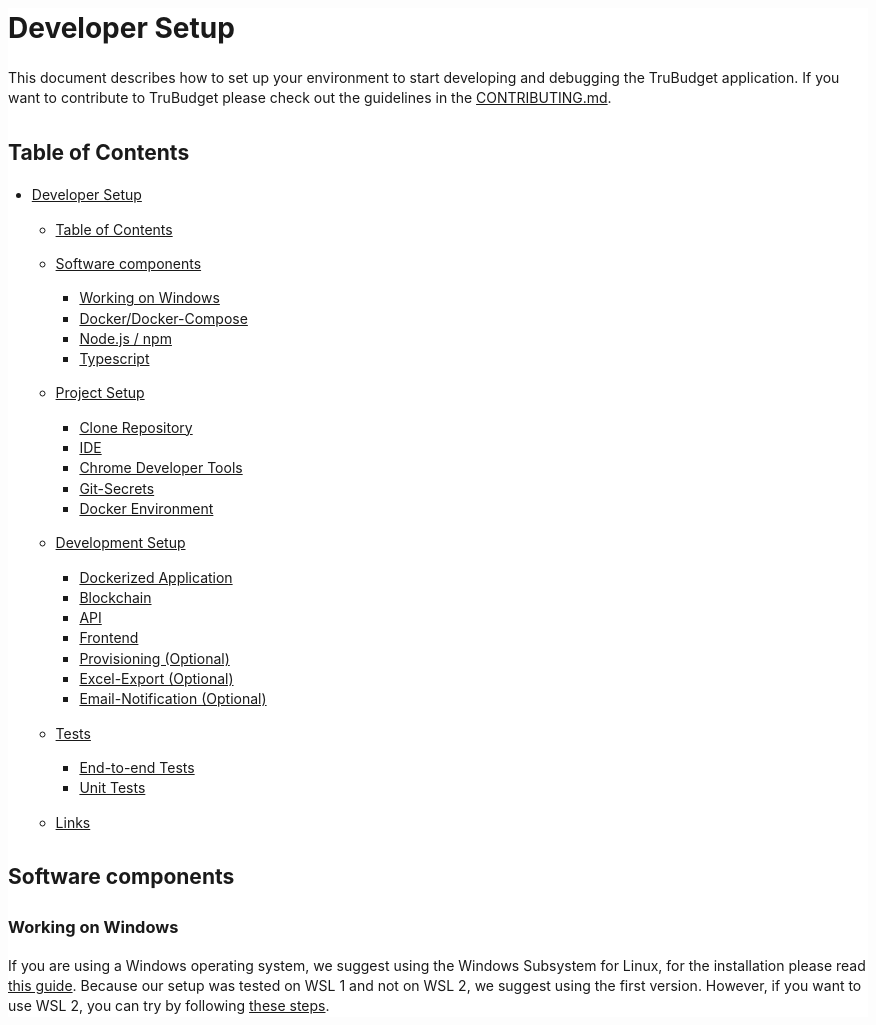 # Developer Setup

This document describes how to set up your environment to start developing and debugging the TruBudget application. If you want to contribute to TruBudget please check out the guidelines in the [CONTRIBUTING.md](https://github.com/openkfw/TruBudget/blob/master/.github/CONTRIBUTING.md).

## Table of Contents

- [Developer Setup](#developer-setup)

  - [Table of Contents](#table-of-contents)

  - [Software components](#software-components)

    - [Working on Windows](#working-on-windows)
    - [Docker/Docker-Compose](#dockerdocker-compose)
    - [Node.js / npm](#nodejs--npm)
    - [Typescript](#typescript)

  - [Project Setup](#project-setup)

    - [Clone Repository](#clone-repository)
    - [IDE](#ide)
    - [Chrome Developer Tools](#chrome-developer-tools)
    - [Git-Secrets](#git-secrets)
    - [Docker Environment](#docker-environment)

  - [Development Setup](#development-setup)

    - [Dockerized Application](#dockerized-application)
    - [Blockchain](#blockchain)
    - [API](#api)
    - [Frontend](#frontend)
    - [Provisioning (Optional)](#provisioning-optional)
    - [Excel-Export (Optional)](#excel-export-optional)
    - [Email-Notification (Optional)](#email-notification-optional)

  - [Tests](#tests)

    - [End-to-end Tests](#end-to-end-tests)
    - [Unit Tests](#unit-tests)

  - [Links](#links)

## Software components

### Working on Windows

If you are using a Windows operating system, we suggest using the Windows Subsystem for Linux, for the installation please read [this guide](https://nickjanetakis.com/blog/setting-up-docker-for-windows-and-wsl-to-work-flawlessly). Because our setup was tested on WSL 1 and not on WSL 2, we suggest using the first version. However, if you want to use WSL 2, you can try by following [these steps](https://docs.microsoft.com/en-us/windows/wsl/install-win10).
